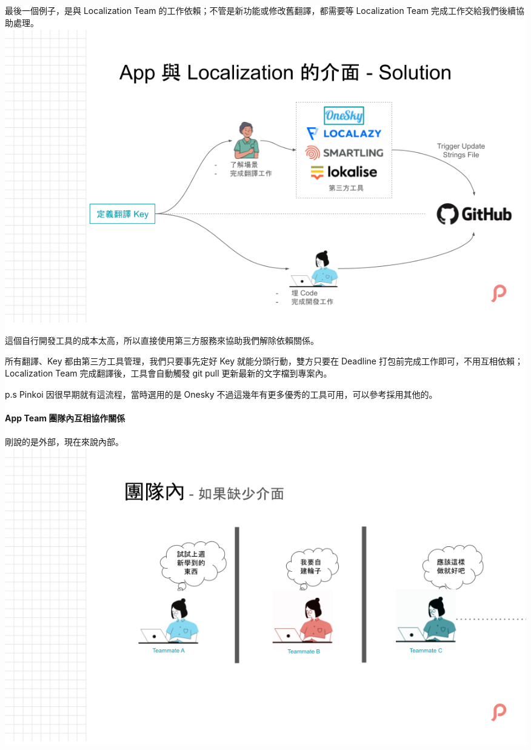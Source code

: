 最後一個例子，是與 Localization Team 的工作依賴；不管是新功能或修改舊翻譯，都需要等 Localization Team 完成工作交給我們後續協助處理。
![](images/11f6c8568154/1*vJcYjkcLpZcKRvgFzP5C1g.png "")

這個自行開發工具的成本太高，所以直接使用第三方服務來協助我們解除依賴關係。

所有翻譯、Key 都由第三方工具管理，我們只要事先定好 Key 就能分頭行動，雙方只要在 Deadline 打包前完成工作即可，不用互相依賴；Localization Team 完成翻譯後，工具會自動觸發 git pull 更新最新的文字檔到專案內。

p.s Pinkoi 因很早期就有這流程，當時選用的是 Onesky 不過這幾年有更多優秀的工具可用，可以參考採用其他的。
#### App Team 團隊內互相協作關係

剛說的是外部，現在來說內部。
![](images/11f6c8568154/1*Jg0DrQsNe1QA6UOT3Z_elg.png "")
